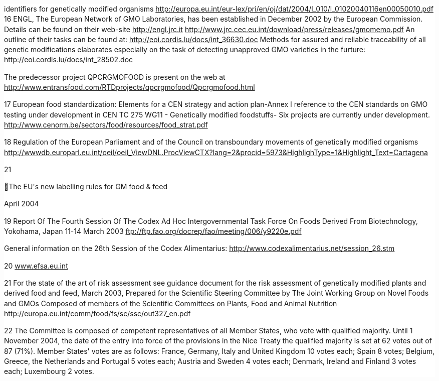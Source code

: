 identifiers for genetically modified organisms
http://europa.eu.int/eur-lex/pri/en/oj/dat/2004/l_010/l_01020040116en00050010.pdf
16 ENGL, The European Network of GMO Laboratories, has been established in December 2002 by the European Commission. Details can
be found on their web-site http://engl.jrc.it
http://www.jrc.cec.eu.int/download/press/releases/gmomemo.pdf
An outline of their tasks can be found at: http://eoi.cordis.lu/docs/int_36630.doc
Methods for assured and reliable traceability of all genetic modifications elaborates especially on the task of detecting unapproved GMO
varieties in the furture:
http://eoi.cordis.lu/docs/int_28502.doc

The predecessor project QPCRGMOFOOD is present on the web at
http://www.entransfood.com/RTDprojects/qpcrgmofood/Qpcrgmofood.html

17 European food standardization: Elements for a CEN strategy and action plan-Annex I reference to the CEN standards on GMO testing
under development in CEN TC 275 WG11 - Genetically modified foodstuffs- Six projects are currently under development.
http://www.cenorm.be/sectors/food/resources/food_strat.pdf

18 Regulation of the European Parliament and of the Council on transboundary movements of genetically modified organisms
http://wwwdb.europarl.eu.int/oeil/oeil_ViewDNL.ProcViewCTX?lang=2&procid=5973&HighlighType=1&Highlight_Text=Cartagena

21

The EU's new labelling rules for GM food & feed

April 2004

19 Report Of The Fourth Session Of The Codex Ad Hoc Intergovernmental Task Force On Foods Derived From Biotechnology, Yokohama,
Japan 11-14 March 2003
ftp://ftp.fao.org/docrep/fao/meeting/006/y9220e.pdf

General information on the 26th Session of the Codex Alimentarius: http://www.codexalimentarius.net/session_26.stm

20 www.efsa.eu.int

21 For the state of the art of risk assessment see guidance document for the risk assessment of genetically modified plants and derived food
and feed, March 2003, Prepared for the Scientific Steering Committee by The Joint Working Group on Novel Foods and GMOs Composed
of members of the Scientific Committees on Plants, Food and Animal Nutrition http://europa.eu.int/comm/food/fs/sc/ssc/out327_en.pdf

22 The Committee is composed of competent representatives of all Member States, who vote with qualified majority. Until 1 November
2004, the date of the entry into force of the provisions in the Nice Treaty the qualified majority is set at 62 votes out of 87 (71%). Member
States' votes are as follows: France, Germany, Italy and United Kingdom 10 votes each; Spain 8 votes; Belgium, Greece, the Netherlands and
Portugal 5 votes each; Austria and Sweden 4 votes each; Denmark, Ireland and Finland 3 votes each; Luxembourg 2 votes.

